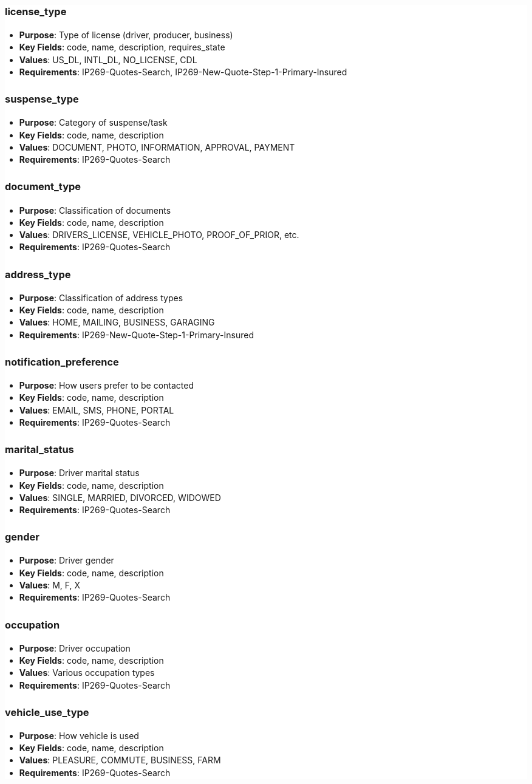 ### license_type
- **Purpose**: Type of license (driver, producer, business)
- **Key Fields**: code, name, description, requires_state
- **Values**: US_DL, INTL_DL, NO_LICENSE, CDL
- **Requirements**: IP269-Quotes-Search, IP269-New-Quote-Step-1-Primary-Insured

### suspense_type
- **Purpose**: Category of suspense/task
- **Key Fields**: code, name, description
- **Values**: DOCUMENT, PHOTO, INFORMATION, APPROVAL, PAYMENT
- **Requirements**: IP269-Quotes-Search

### document_type
- **Purpose**: Classification of documents
- **Key Fields**: code, name, description
- **Values**: DRIVERS_LICENSE, VEHICLE_PHOTO, PROOF_OF_PRIOR, etc.
- **Requirements**: IP269-Quotes-Search

### address_type
- **Purpose**: Classification of address types
- **Key Fields**: code, name, description
- **Values**: HOME, MAILING, BUSINESS, GARAGING
- **Requirements**: IP269-New-Quote-Step-1-Primary-Insured

### notification_preference
- **Purpose**: How users prefer to be contacted
- **Key Fields**: code, name, description
- **Values**: EMAIL, SMS, PHONE, PORTAL
- **Requirements**: IP269-Quotes-Search

### marital_status
- **Purpose**: Driver marital status
- **Key Fields**: code, name, description
- **Values**: SINGLE, MARRIED, DIVORCED, WIDOWED
- **Requirements**: IP269-Quotes-Search

### gender
- **Purpose**: Driver gender
- **Key Fields**: code, name, description
- **Values**: M, F, X
- **Requirements**: IP269-Quotes-Search

### occupation
- **Purpose**: Driver occupation
- **Key Fields**: code, name, description
- **Values**: Various occupation types
- **Requirements**: IP269-Quotes-Search

### vehicle_use_type
- **Purpose**: How vehicle is used
- **Key Fields**: code, name, description
- **Values**: PLEASURE, COMMUTE, BUSINESS, FARM
- **Requirements**: IP269-Quotes-Search
